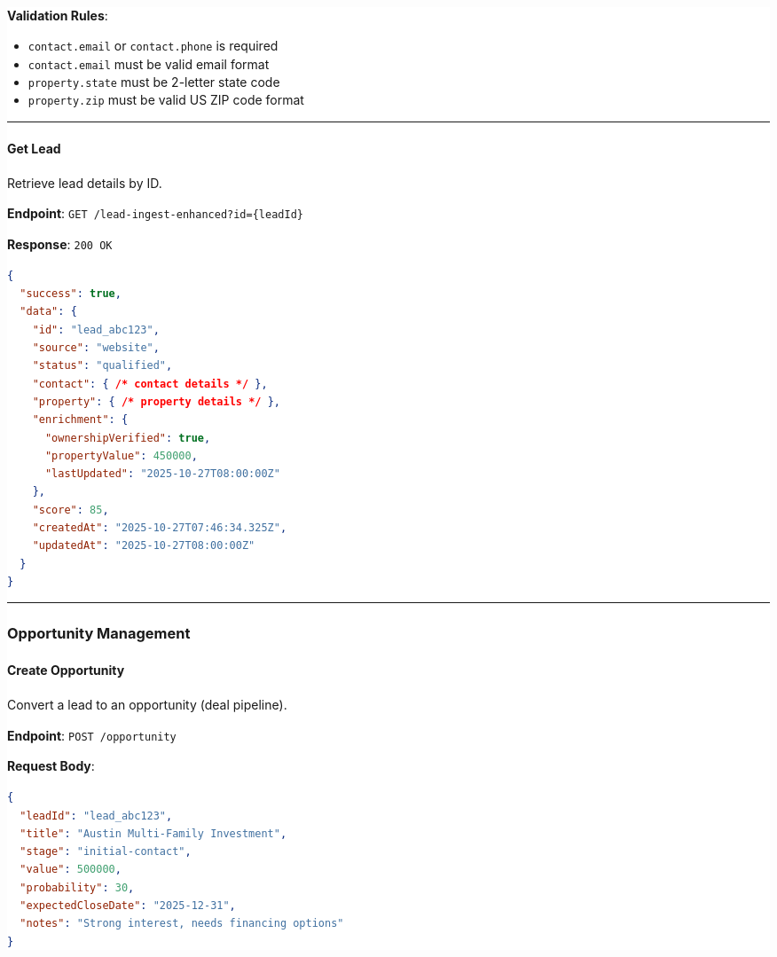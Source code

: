 **Validation Rules**:
- `contact.email` or `contact.phone` is required
- `contact.email` must be valid email format
- `property.state` must be 2-letter state code
- `property.zip` must be valid US ZIP code format

---

#### Get Lead

Retrieve lead details by ID.

**Endpoint**: `GET /lead-ingest-enhanced?id={leadId}`

**Response**: `200 OK`

```json
{
  "success": true,
  "data": {
    "id": "lead_abc123",
    "source": "website",
    "status": "qualified",
    "contact": { /* contact details */ },
    "property": { /* property details */ },
    "enrichment": {
      "ownershipVerified": true,
      "propertyValue": 450000,
      "lastUpdated": "2025-10-27T08:00:00Z"
    },
    "score": 85,
    "createdAt": "2025-10-27T07:46:34.325Z",
    "updatedAt": "2025-10-27T08:00:00Z"
  }
}
```

---

### Opportunity Management

#### Create Opportunity

Convert a lead to an opportunity (deal pipeline).

**Endpoint**: `POST /opportunity`

**Request Body**:

```json
{
  "leadId": "lead_abc123",
  "title": "Austin Multi-Family Investment",
  "stage": "initial-contact",
  "value": 500000,
  "probability": 30,
  "expectedCloseDate": "2025-12-31",
  "notes": "Strong interest, needs financing options"
}
```
